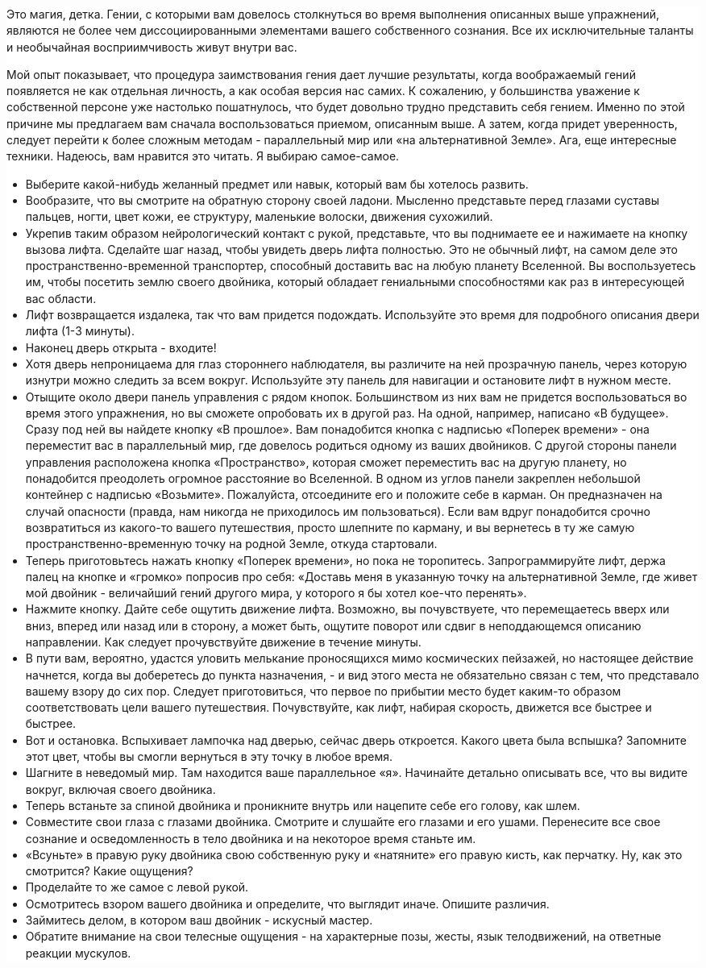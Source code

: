 Это магия, детка.
Гении, с которыми вам довелось столкнуться во время выполнения описанных выше упражнений, являются не более чем диссоциированными элементами вашего собственного сознания. Все их исключительные таланты и необычайная восприимчивость живут внутри вас.

Мой опыт показывает, что процедура заимствования гения дает лучшие результаты, когда воображаемый гений появляется не как отдельная личность, а как особая версия нас самих. К сожалению, у большинства уважение к собственной персоне уже настолько пошатнулось, что будет довольно трудно представить себя гением. Именно по этой причине мы предлагаем вам сначала воспользоваться приемом, описанным выше. А затем, когда придет уверенность, следует перейти к более сложным методам - параллельный мир или «на альтернативной Земле».
Ага, еще интересные техники. Надеюсь, вам нравится это читать. Я выбираю самое-самое. 

  - Выберите какой-нибудь желанный предмет или навык, который вам бы хотелось развить.
  - Вообразите, что вы смотрите на обратную сторону своей ладони. Мысленно представьте перед глазами суставы пальцев, ногти, цвет кожи, ее структуру, маленькие волоски, движения сухожилий.
  - Укрепив таким образом нейрологический контакт с рукой, представьте, что вы поднимаете ее и нажимаете на кнопку вызова лифта. Сделайте шаг назад, чтобы увидеть дверь лифта полностью. Это не обычный лифт, на самом деле это пространственно-временной транспортер, способный доставить вас на любую планету Вселенной. Вы воспользуетесь им, чтобы посетить землю своего двойника, который обладает гениальными способностями как раз в интересующей вас области.
  - Лифт возвращается издалека, так что вам придется подождать. Используйте это время для подробного описания двери лифта (1-3 минуты).
  - Наконец дверь открыта - входите!
  - Хотя дверь непроницаема для глаз стороннего наблюдателя, вы различите на ней прозрачную панель, через которую изнутри можно следить за всем вокруг. Используйте эту панель для навигации и остановите лифт в нужном месте.
  - Отыщите около двери панель управления с рядом кнопок. Большинством из них вам не придется воспользоваться во время этого упражнения, но вы сможете опробовать их в другой раз. На одной, например, написано «В будущее». Сразу под ней вы найдете кнопку «В прошлое». Вам понадобится кнопка с надписью «Поперек времени» - она переместит вас в параллельный мир, где довелось родиться одному из ваших двойников. С другой стороны панели управления расположена кнопка «Пространство», которая сможет переместить вас на другую планету, но понадобится преодолеть огромное расстояние во Вселенной. В одном из углов панели закреплен небольшой контейнер с надписью «Возьмите». Пожалуйста, отсоедините его и положите себе в карман. Он предназначен на случай опасности (правда, нам никогда не приходилось им пользоваться). Если вам вдруг понадобится срочно возвратиться из какого-то вашего путешествия, просто шлепните по карману, и вы вернетесь в ту же самую пространственно-временную точку на родной Земле, откуда стартовали.
  - Теперь приготовьтесь нажать кнопку «Поперек времени», но пока не торопитесь. Запрограммируйте лифт, держа палец на кнопке и «громко» попросив про себя: «Доставь меня в указанную точку на альтернативной Земле, где живет мой двойник - величайший гений другого мира, у которого я бы хотел кое-что перенять».
  - Нажмите кнопку. Дайте себе ощутить движение лифта. Возможно, вы почувствуете, что перемещаетесь вверх или вниз, вперед или назад или в сторону, а может быть, ощутите поворот или сдвиг в неподдающемся описанию направлении. Как следует прочувствуйте движение в течение минуты.
  - В пути вам, вероятно, удастся уловить мелькание проносящихся мимо космических пейзажей, но настоящее действие начнется, когда вы доберетесь до пункта назначения, - и вид этого места не обязательно связан с тем, что представало вашему взору до сих пор. Следует приготовиться, что первое по прибытии место будет каким-то образом соответствовать цели вашего путешествия. Почувствуйте, как лифт, набирая скорость, движется все быстрее и быстрее.
  - Вот и остановка. Вспыхивает лампочка над дверью, сейчас дверь откроется. Какого цвета была вспышка? Запомните этот цвет, чтобы вы смогли вернуться в эту точку в любое время.
  - Шагните в неведомый мир. Там находится ваше параллельное «я». Начинайте детально описывать все, что вы видите вокруг, включая своего двойника.
  - Теперь встаньте за спиной двойника и проникните внутрь или нацепите себе его голову, как шлем.
  - Совместите свои глаза с глазами двойника. Смотрите и слушайте его глазами и его ушами. Перенесите все свое сознание и осведомленность в тело двойника и на некоторое время станьте им.
  - «Всуньте» в правую руку двойника свою собственную руку и «натяните» его правую кисть, как перчатку. Ну, как это смотрится? Какие ощущения?
  - Проделайте то же самое с левой рукой.
  - Осмотритесь взором вашего двойника и определите, что выглядит иначе. Опишите различия.
  - Займитесь делом, в котором ваш двойник - искусный мастер.
  - Обратите внимание на свои телесные ощущения - на характерные позы, жесты, язык телодвижений, на ответные реакции мускулов.